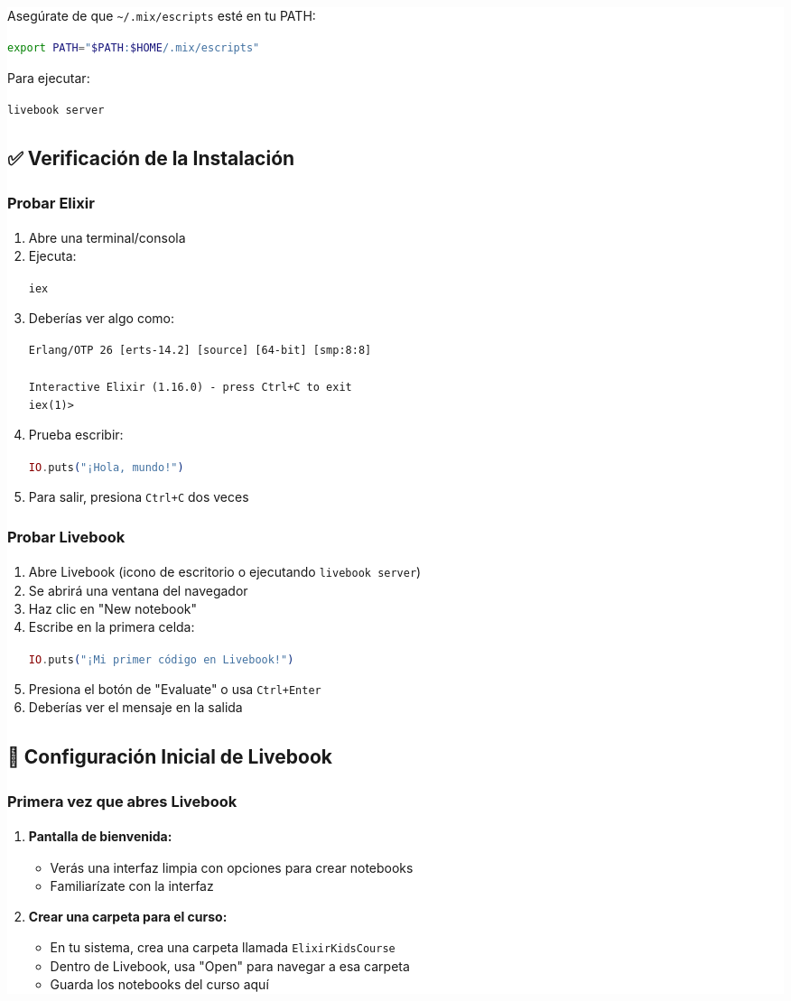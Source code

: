 Asegúrate de que `~/.mix/escripts` esté en tu PATH:

```bash
export PATH="$PATH:$HOME/.mix/escripts"
```

Para ejecutar:
```bash
livebook server
```

## ✅ Verificación de la Instalación

### Probar Elixir

1. Abre una terminal/consola
2. Ejecuta:
   ```bash
   iex
   ```
3. Deberías ver algo como:
   ```
   Erlang/OTP 26 [erts-14.2] [source] [64-bit] [smp:8:8]
   
   Interactive Elixir (1.16.0) - press Ctrl+C to exit
   iex(1)>
   ```
4. Prueba escribir:
   ```elixir
   IO.puts("¡Hola, mundo!")
   ```
5. Para salir, presiona `Ctrl+C` dos veces

### Probar Livebook

1. Abre Livebook (icono de escritorio o ejecutando `livebook server`)
2. Se abrirá una ventana del navegador
3. Haz clic en "New notebook"
4. Escribe en la primera celda:
   ```elixir
   IO.puts("¡Mi primer código en Livebook!")
   ```
5. Presiona el botón de "Evaluate" o usa `Ctrl+Enter`
6. Deberías ver el mensaje en la salida

## 🎨 Configuración Inicial de Livebook

### Primera vez que abres Livebook

1. **Pantalla de bienvenida:**
   - Verás una interfaz limpia con opciones para crear notebooks
   - Familiarízate con la interfaz

2. **Crear una carpeta para el curso:**
   - En tu sistema, crea una carpeta llamada `ElixirKidsCourse`
   - Dentro de Livebook, usa "Open" para navegar a esa carpeta
   - Guarda los notebooks del curso aquí
